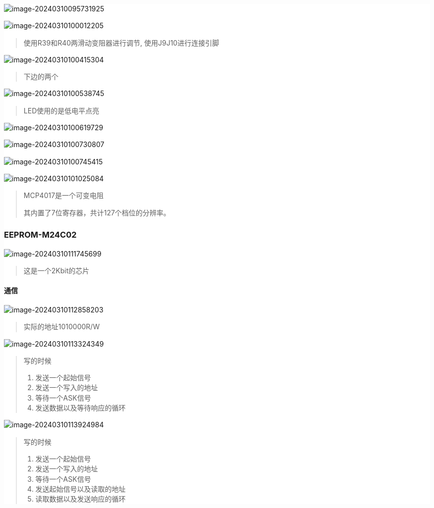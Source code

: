 ![image-20240310095731925](https://picture-01-1316374204.cos.ap-beijing.myqcloud.com/image/202403100957995.png)

![image-20240310100012205](https://picture-01-1316374204.cos.ap-beijing.myqcloud.com/image/202403101000254.png)

> 使用R39和R40两滑动变阻器进行调节, 使用J9J10进行连接引脚

![image-20240310100415304](https://picture-01-1316374204.cos.ap-beijing.myqcloud.com/image/202403101004334.png)

> 下边的两个

![image-20240310100538745](https://picture-01-1316374204.cos.ap-beijing.myqcloud.com/image/202403101005781.png)

> LED使用的是低电平点亮

![image-20240310100619729](https://picture-01-1316374204.cos.ap-beijing.myqcloud.com/image/202403101006762.png)

![image-20240310100730807](https://picture-01-1316374204.cos.ap-beijing.myqcloud.com/image/202403101007847.png)

![image-20240310100745415](https://picture-01-1316374204.cos.ap-beijing.myqcloud.com/image/202403101007451.png)

![image-20240310101025084](https://picture-01-1316374204.cos.ap-beijing.myqcloud.com/image/202403101010127.png)

> MCP4017是一个可变电阻
>
> 其内置了7位寄存器，共计127个档位的分辨率。

### EEPROM-M24C02

![image-20240310111745699](https://picture-01-1316374204.cos.ap-beijing.myqcloud.com/image/202403101117747.png)

> 这是一个2Kbit的芯片

#### 通信

![image-20240310112858203](https://picture-01-1316374204.cos.ap-beijing.myqcloud.com/image/202403101128248.png)

> 实际的地址1010000R/W

![image-20240310113324349](https://picture-01-1316374204.cos.ap-beijing.myqcloud.com/image/202403101133414.png)

> 写的时候
>
> 1. 发送一个起始信号
> 2. 发送一个写入的地址
> 3. 等待一个ASK信号
> 4. 发送数据以及等待响应的循环

![image-20240310113924984](https://picture-01-1316374204.cos.ap-beijing.myqcloud.com/image/202403101139063.png)

> 写的时候
>
> 1. 发送一个起始信号
> 2. 发送一个写入的地址
> 3. 等待一个ASK信号
> 4. 发送起始信号以及读取的地址
> 5. 读取数据以及发送响应的循环
